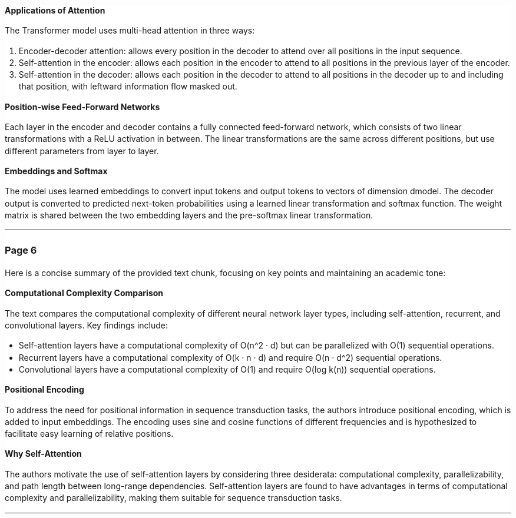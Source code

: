 **Applications of Attention**

The Transformer model uses multi-head attention in three ways:

1. Encoder-decoder attention: allows every position in the decoder to attend over all positions in the input sequence.
2. Self-attention in the encoder: allows each position in the encoder to attend to all positions in the previous layer of the encoder.
3. Self-attention in the decoder: allows each position in the decoder to attend to all positions in the decoder up to and including that position, with leftward information flow masked out.

**Position-wise Feed-Forward Networks**

Each layer in the encoder and decoder contains a fully connected feed-forward network, which consists of two linear transformations with a ReLU activation in between. The linear transformations are the same across different positions, but use different parameters from layer to layer.

**Embeddings and Softmax**

The model uses learned embeddings to convert input tokens and output tokens to vectors of dimension dmodel. The decoder output is converted to predicted next-token probabilities using a learned linear transformation and softmax function. The weight matrix is shared between the two embedding layers and the pre-softmax linear transformation.

---

### Page 6

Here is a concise summary of the provided text chunk, focusing on key points and maintaining an academic tone:

**Computational Complexity Comparison**

The text compares the computational complexity of different neural network layer types, including self-attention, recurrent, and convolutional layers. Key findings include:

* Self-attention layers have a computational complexity of O(n^2 · d) but can be parallelized with O(1) sequential operations.
* Recurrent layers have a computational complexity of O(k · n · d) and require O(n · d^2) sequential operations.
* Convolutional layers have a computational complexity of O(1) and require O(log k(n)) sequential operations.

**Positional Encoding**

To address the need for positional information in sequence transduction tasks, the authors introduce positional encoding, which is added to input embeddings. The encoding uses sine and cosine functions of different frequencies and is hypothesized to facilitate easy learning of relative positions.

**Why Self-Attention**

The authors motivate the use of self-attention layers by considering three desiderata: computational complexity, parallelizability, and path length between long-range dependencies. Self-attention layers are found to have advantages in terms of computational complexity and parallelizability, making them suitable for sequence transduction tasks.

---
